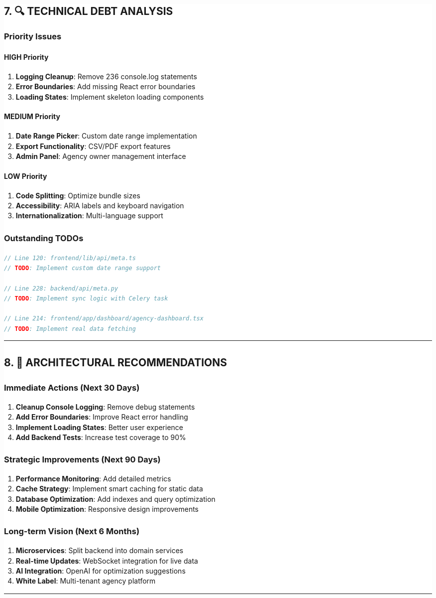 
## 7. 🔍 **TECHNICAL DEBT ANALYSIS**

### **Priority Issues**

#### **HIGH Priority**
1. **Logging Cleanup**: Remove 236 console.log statements
2. **Error Boundaries**: Add missing React error boundaries
3. **Loading States**: Implement skeleton loading components

#### **MEDIUM Priority**
1. **Date Range Picker**: Custom date range implementation
2. **Export Functionality**: CSV/PDF export features
3. **Admin Panel**: Agency owner management interface

#### **LOW Priority**
1. **Code Splitting**: Optimize bundle sizes
2. **Accessibility**: ARIA labels and keyboard navigation
3. **Internationalization**: Multi-language support

### **Outstanding TODOs**
```typescript
// Line 120: frontend/lib/api/meta.ts
// TODO: Implement custom date range support

// Line 228: backend/api/meta.py
// TODO: Implement sync logic with Celery task

// Line 214: frontend/app/dashboard/agency-dashboard.tsx
// TODO: Implement real data fetching
```

---

## 8. 🎯 **ARCHITECTURAL RECOMMENDATIONS**

### **Immediate Actions (Next 30 Days)**
1. **Cleanup Console Logging**: Remove debug statements
2. **Add Error Boundaries**: Improve React error handling
3. **Implement Loading States**: Better user experience
4. **Add Backend Tests**: Increase test coverage to 90%

### **Strategic Improvements (Next 90 Days)**
1. **Performance Monitoring**: Add detailed metrics
2. **Cache Strategy**: Implement smart caching for static data
3. **Database Optimization**: Add indexes and query optimization
4. **Mobile Optimization**: Responsive design improvements

### **Long-term Vision (Next 6 Months)**
1. **Microservices**: Split backend into domain services
2. **Real-time Updates**: WebSocket integration for live data
3. **AI Integration**: OpenAI for optimization suggestions
4. **White Label**: Multi-tenant agency platform

---